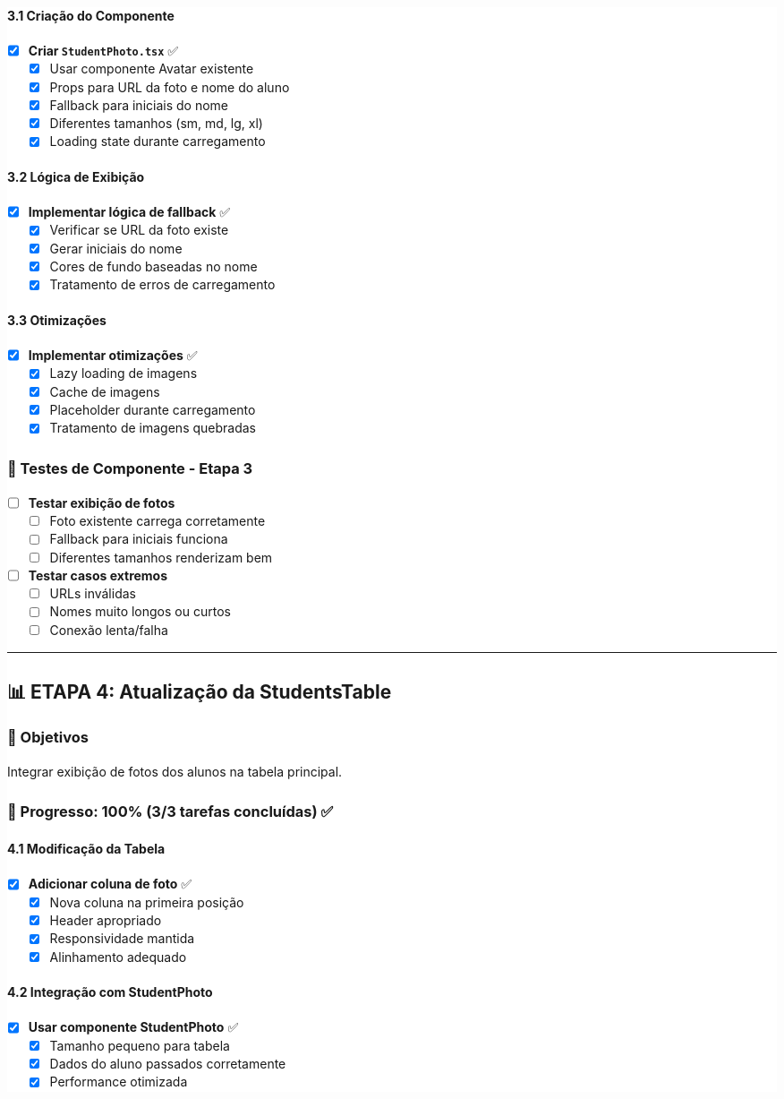 #### 3.1 Criação do Componente
- [x] **Criar `StudentPhoto.tsx`** ✅
  - [x] Usar componente Avatar existente
  - [x] Props para URL da foto e nome do aluno
  - [x] Fallback para iniciais do nome
  - [x] Diferentes tamanhos (sm, md, lg, xl)
  - [x] Loading state durante carregamento

#### 3.2 Lógica de Exibição
- [x] **Implementar lógica de fallback** ✅
  - [x] Verificar se URL da foto existe
  - [x] Gerar iniciais do nome
  - [x] Cores de fundo baseadas no nome
  - [x] Tratamento de erros de carregamento

#### 3.3 Otimizações
- [x] **Implementar otimizações** ✅
  - [x] Lazy loading de imagens
  - [x] Cache de imagens
  - [x] Placeholder durante carregamento
  - [x] Tratamento de imagens quebradas

### 🧪 Testes de Componente - Etapa 3
- [ ] **Testar exibição de fotos**
  - [ ] Foto existente carrega corretamente
  - [ ] Fallback para iniciais funciona
  - [ ] Diferentes tamanhos renderizam bem
- [ ] **Testar casos extremos**
  - [ ] URLs inválidas
  - [ ] Nomes muito longos ou curtos
  - [ ] Conexão lenta/falha

---

## 📊 ETAPA 4: Atualização da StudentsTable

### 📝 Objetivos
Integrar exibição de fotos dos alunos na tabela principal.

### 🎯 Progresso: 100% (3/3 tarefas concluídas) ✅

#### 4.1 Modificação da Tabela
- [x] **Adicionar coluna de foto** ✅
  - [x] Nova coluna na primeira posição
  - [x] Header apropriado
  - [x] Responsividade mantida
  - [x] Alinhamento adequado

#### 4.2 Integração com StudentPhoto
- [x] **Usar componente StudentPhoto** ✅
  - [x] Tamanho pequeno para tabela
  - [x] Dados do aluno passados corretamente
  - [x] Performance otimizada

